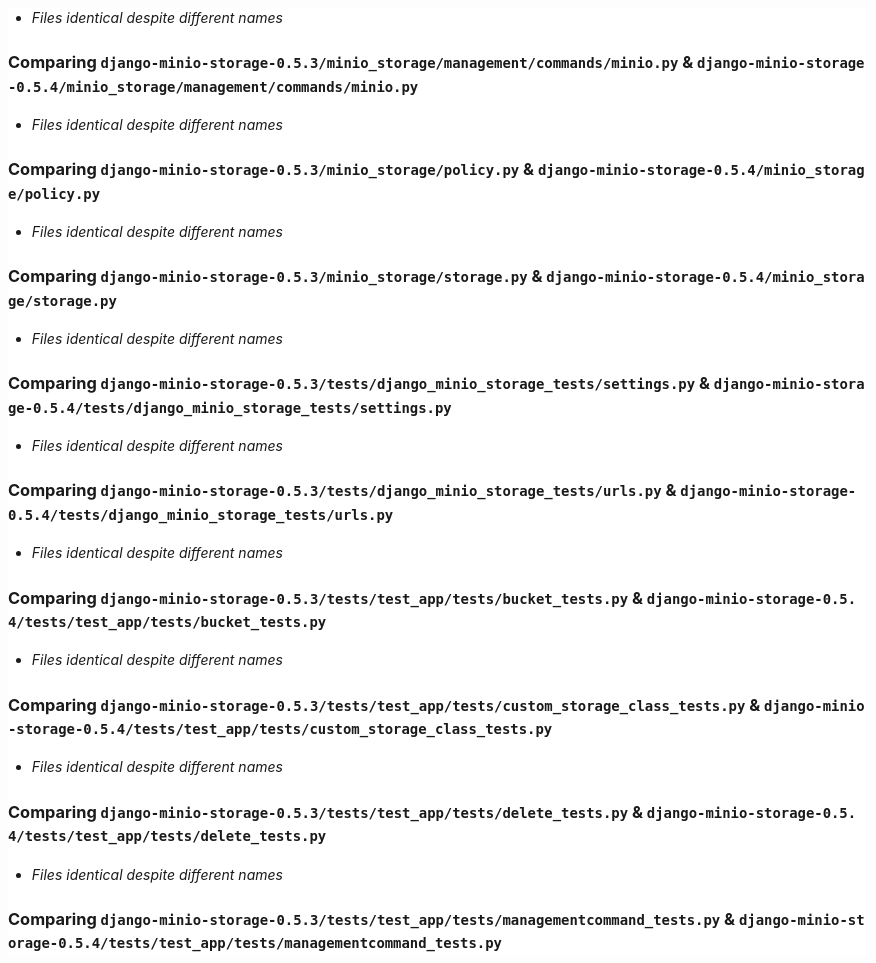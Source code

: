  * *Files identical despite different names*

### Comparing `django-minio-storage-0.5.3/minio_storage/management/commands/minio.py` & `django-minio-storage-0.5.4/minio_storage/management/commands/minio.py`

 * *Files identical despite different names*

### Comparing `django-minio-storage-0.5.3/minio_storage/policy.py` & `django-minio-storage-0.5.4/minio_storage/policy.py`

 * *Files identical despite different names*

### Comparing `django-minio-storage-0.5.3/minio_storage/storage.py` & `django-minio-storage-0.5.4/minio_storage/storage.py`

 * *Files identical despite different names*

### Comparing `django-minio-storage-0.5.3/tests/django_minio_storage_tests/settings.py` & `django-minio-storage-0.5.4/tests/django_minio_storage_tests/settings.py`

 * *Files identical despite different names*

### Comparing `django-minio-storage-0.5.3/tests/django_minio_storage_tests/urls.py` & `django-minio-storage-0.5.4/tests/django_minio_storage_tests/urls.py`

 * *Files identical despite different names*

### Comparing `django-minio-storage-0.5.3/tests/test_app/tests/bucket_tests.py` & `django-minio-storage-0.5.4/tests/test_app/tests/bucket_tests.py`

 * *Files identical despite different names*

### Comparing `django-minio-storage-0.5.3/tests/test_app/tests/custom_storage_class_tests.py` & `django-minio-storage-0.5.4/tests/test_app/tests/custom_storage_class_tests.py`

 * *Files identical despite different names*

### Comparing `django-minio-storage-0.5.3/tests/test_app/tests/delete_tests.py` & `django-minio-storage-0.5.4/tests/test_app/tests/delete_tests.py`

 * *Files identical despite different names*

### Comparing `django-minio-storage-0.5.3/tests/test_app/tests/managementcommand_tests.py` & `django-minio-storage-0.5.4/tests/test_app/tests/managementcommand_tests.py`
